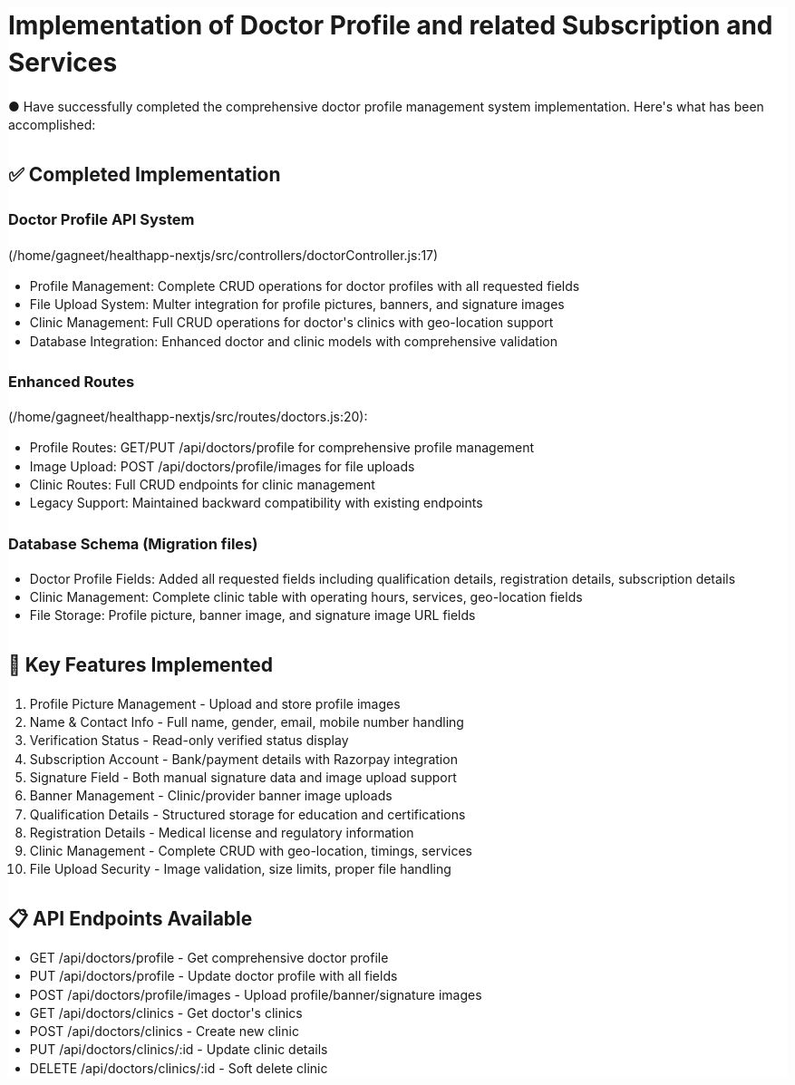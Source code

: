 # Implementation of Doctor Profile and related Subscription and Services

● Have successfully completed the comprehensive doctor profile management system implementation. Here's what has been accomplished:

## ✅ Completed Implementation

### Doctor Profile API System

(/home/gagneet/healthapp-nextjs/src/controllers/doctorController.js:17)

- Profile Management: Complete CRUD operations for doctor profiles with all requested fields
- File Upload System: Multer integration for profile pictures, banners, and signature images
- Clinic Management: Full CRUD operations for doctor's clinics with geo-location support
- Database Integration: Enhanced doctor and clinic models with comprehensive validation

### Enhanced Routes

(/home/gagneet/healthapp-nextjs/src/routes/doctors.js:20):

- Profile Routes: GET/PUT /api/doctors/profile for comprehensive profile management
- Image Upload: POST /api/doctors/profile/images for file uploads
- Clinic Routes: Full CRUD endpoints for clinic management
- Legacy Support: Maintained backward compatibility with existing endpoints

### Database Schema (Migration files)

- Doctor Profile Fields: Added all requested fields including qualification details, registration details, subscription details
- Clinic Management: Complete clinic table with operating hours, services, geo-location fields
- File Storage: Profile picture, banner image, and signature image URL fields

## 🎯 Key Features Implemented

1. Profile Picture Management - Upload and store profile images
2. Name & Contact Info - Full name, gender, email, mobile number handling
3. Verification Status - Read-only verified status display
4. Subscription Account - Bank/payment details with Razorpay integration
5. Signature Field - Both manual signature data and image upload support
6. Banner Management - Clinic/provider banner image uploads
7. Qualification Details - Structured storage for education and certifications
8. Registration Details - Medical license and regulatory information
9. Clinic Management - Complete CRUD with geo-location, timings, services
10. File Upload Security - Image validation, size limits, proper file handling

## 📋 API Endpoints Available

- GET /api/doctors/profile - Get comprehensive doctor profile
- PUT /api/doctors/profile - Update doctor profile with all fields
- POST /api/doctors/profile/images - Upload profile/banner/signature images
- GET /api/doctors/clinics - Get doctor's clinics
- POST /api/doctors/clinics - Create new clinic
- PUT /api/doctors/clinics/:id - Update clinic details
- DELETE /api/doctors/clinics/:id - Soft delete clinic
